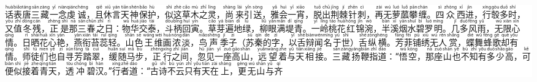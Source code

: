<ruby>话<rt>huà</rt></ruby><ruby>表<rt>biǎo</rt></ruby><ruby>唐<rt>táng</rt></ruby><ruby>三<rt>sān</rt></ruby><ruby>藏<rt>zàng</rt></ruby><ruby>一<rt>yī</rt></ruby><ruby>念<rt>niàn</rt></ruby><ruby>虔<rt>qián</rt></ruby><ruby>诚<rt>chéng</rt></ruby>，<ruby>且<rt>qiě</rt></ruby><ruby>休<rt>xiū</rt></ruby><ruby>言<rt>yán</rt></ruby><ruby>天<rt>tiān</rt></ruby><ruby>神<rt>shén</rt></ruby><ruby>保<rt>bǎo</rt></ruby><ruby>护<rt>hù</rt></ruby>，<ruby>似<rt>shì</rt></ruby><ruby>这<rt>zhè</rt></ruby><ruby>草<rt>cǎo</rt></ruby><ruby>木<rt>mù</rt></ruby><ruby>之<rt>zhī</rt></ruby><ruby>灵<rt>líng</rt></ruby>，<ruby>尚<rt>shàng</rt></ruby><ruby>来<rt>lái</rt></ruby><ruby>引<rt>yǐn</rt></ruby><ruby>送<rt>sòng</rt></ruby>，<ruby>雅<rt>yǎ</rt></ruby><ruby>会<rt>huì</rt></ruby><ruby>一<rt>yī</rt></ruby><ruby>宵<rt>xiāo</rt></ruby>，<ruby>脱<rt>tuō</rt></ruby><ruby>出<rt>chū</rt></ruby><ruby>荆<rt>jīng</rt></ruby><ruby>棘<rt>jí</rt></ruby><ruby>针<rt>zhēn</rt></ruby><ruby>刺<rt>cì</rt></ruby>，<ruby>再<rt>zài</rt></ruby><ruby>无<rt>wú</rt></ruby><ruby>萝<rt>luó</rt></ruby><ruby>蓏<rt>luǒ</rt></ruby><ruby>攀<rt>pān</rt></ruby><ruby>缠<rt>chán</rt></ruby>。<ruby>四<rt>sì</rt></ruby><ruby>众<rt>zhòng</rt></ruby><ruby>西<rt>xī</rt></ruby><ruby>进<rt>jìn</rt></ruby>，<ruby>行<rt>xíng</rt></ruby><ruby>彀<rt>gòu</rt></ruby><ruby>多<rt>duō</rt></ruby><ruby>时<rt>shí</rt></ruby>，<ruby>又<rt>yòu</rt></ruby><ruby>值<rt>zhí</rt></ruby><ruby>冬<rt>dōng</rt></ruby><ruby>残<rt>cán</rt></ruby>，<ruby>正<rt>zhèng</rt></ruby><ruby>是<rt>shì</rt></ruby><ruby>那<rt>nà</rt></ruby><ruby>三<rt>sān</rt></ruby><ruby>春<rt>chūn</rt></ruby><ruby>之<rt>zhī</rt></ruby><ruby>日<rt>rì</rt></ruby>：<ruby>物<rt>wù</rt></ruby><ruby>华<rt>huá</rt></ruby><ruby>交<rt>jiāo</rt></ruby><ruby>泰<rt>tài</rt></ruby>，<ruby>斗<rt>dòu</rt></ruby><ruby>柄<rt>bǐng</rt></ruby><ruby>回<rt>huí</rt></ruby><ruby>寅<rt>yín</rt></ruby>。<ruby>草<rt>cǎo</rt></ruby><ruby>芽<rt>yá</rt></ruby><ruby>遍<rt>biàn</rt></ruby><ruby>地<rt>dì</rt></ruby><ruby>绿<rt>lǜ</rt></ruby>，<ruby>柳<rt>liǔ</rt></ruby><ruby>眼<rt>yǎn</rt></ruby><ruby>满<rt>mǎn</rt></ruby><ruby>堤<rt>dī</rt></ruby><ruby>青<rt>qīng</rt></ruby>。<ruby>一<rt>yī</rt></ruby><ruby>岭<rt>lǐng</rt></ruby><ruby>桃<rt>táo</rt></ruby><ruby>花<rt>huā</rt></ruby><ruby>红<rt>hóng</rt></ruby><ruby>锦<rt>jǐn</rt></ruby><ruby>涴<rt>wò</rt></ruby>，<ruby>半<rt>bàn</rt></ruby><ruby>溪<rt>xī</rt></ruby><ruby>烟<rt>yān</rt></ruby><ruby>水<rt>shuǐ</rt></ruby><ruby>碧<rt>bì</rt></ruby><ruby>罗<rt>luó</rt></ruby><ruby>明<rt>míng</rt></ruby>。<ruby>几<rt>jǐ</rt></ruby><ruby>多<rt>duō</rt></ruby><ruby>风<rt>fēng</rt></ruby><ruby>雨<rt>yǔ</rt></ruby>，<ruby>无<rt>wú</rt></ruby><ruby>限<rt>xiàn</rt></ruby><ruby>心<rt>xīn</rt></ruby><ruby>情<rt>qíng</rt></ruby>。<ruby>日<rt>rì</rt></ruby><ruby>晒<rt>shài</rt></ruby><ruby>花<rt>huā</rt></ruby><ruby>心<rt>xīn</rt></ruby><ruby>艳<rt>yàn</rt></ruby>，<ruby>燕<rt>yàn</rt></ruby><ruby>衔<rt>xián</rt></ruby><ruby>苔<rt>tái</rt></ruby><ruby>蕊<rt>ruǐ</rt></ruby><ruby>轻<rt>qīng</rt></ruby>。<ruby>山<rt>shān</rt></ruby><ruby>色<rt>sè</rt></ruby><ruby>王<rt>wáng</rt></ruby><ruby>维<rt>wéi</rt></ruby><ruby>画<rt>huà</rt></ruby><ruby>浓<rt>nóng</rt></ruby><ruby>淡<rt>dàn</rt></ruby>，<ruby>鸟<rt>niǎo</rt></ruby><ruby>声<rt>shēng</rt></ruby><ruby>季<rt>jì</rt></ruby><ruby>子<rt>zi</rt></ruby>（<ruby>苏<rt>sū</rt></ruby><ruby>秦<rt>qín</rt></ruby><ruby>的<rt>de</rt></ruby><ruby>字<rt>zì</rt></ruby>，<ruby>以<rt>yǐ</rt></ruby><ruby>舌<rt>shé</rt></ruby><ruby>辩<rt>biàn</rt></ruby><ruby>闻<rt>wén</rt></ruby><ruby>名<rt>míng</rt></ruby><ruby>于<rt>yú</rt></ruby><ruby>世<rt>shì</rt></ruby>）<ruby>舌<rt>shé</rt></ruby><ruby>纵<rt>zòng</rt></ruby><ruby>横<rt>héng</rt></ruby>。<ruby>芳<rt>fāng</rt></ruby><ruby>菲<rt>fēi</rt></ruby><ruby>铺<rt>pù</rt></ruby><ruby>绣<rt>xiù</rt></ruby><ruby>无<rt>wú</rt></ruby><ruby>人<rt>rén</rt></ruby><ruby>赏<rt>shǎng</rt></ruby>，<ruby>蝶<rt>dié</rt></ruby><ruby>舞<rt>wǔ</rt></ruby><ruby>蜂<rt>fēng</rt></ruby><ruby>歌<rt>gē</rt></ruby><ruby>却<rt>què</rt></ruby><ruby>有<rt>yǒu</rt></ruby><ruby>情<rt>qíng</rt></ruby>。<ruby>师<rt>shī</rt></ruby><ruby>徒<rt>tú</rt></ruby><ruby>们<rt>men</rt></ruby><ruby>也<rt>yě</rt></ruby><ruby>自<rt>zì</rt></ruby><ruby>寻<rt>xún</rt></ruby><ruby>芳<rt>fāng</rt></ruby><ruby>踏<rt>tà</rt></ruby><ruby>翠<rt>cuì</rt></ruby>，<ruby>缓<rt>huǎn</rt></ruby><ruby>随<rt>suí</rt></ruby><ruby>马<rt>mǎ</rt></ruby><ruby>步<rt>bù</rt></ruby>，<ruby>正<rt>zhèng</rt></ruby><ruby>行<rt>xíng</rt></ruby><ruby>之<rt>zhī</rt></ruby><ruby>间<rt>jiān</rt></ruby>，<ruby>忽<rt>hū</rt></ruby><ruby>见<rt>jiàn</rt></ruby><ruby>一<rt>yī</rt></ruby><ruby>座<rt>zuò</rt></ruby><ruby>高<rt>gāo</rt></ruby><ruby>山<rt>shān</rt></ruby>，<ruby>远<rt>yuǎn</rt></ruby><ruby>望<rt>wàng</rt></ruby><ruby>着<rt>zhe</rt></ruby><ruby>与<rt>yǔ</rt></ruby><ruby>天<rt>tiān</rt></ruby><ruby>相<rt>xiāng</rt></ruby><ruby>接<rt>jiē</rt></ruby>。<ruby>三<rt>sān</rt></ruby><ruby>藏<rt>zàng</rt></ruby><ruby>扬<rt>yáng</rt></ruby><ruby>鞭<rt>biān</rt></ruby><ruby>指<rt>zhǐ</rt></ruby><ruby>道<rt>dào</rt></ruby>：“<ruby>悟<rt>wù</rt></ruby><ruby>空<rt>kōng</rt></ruby>，<ruby>那<rt>nà</rt></ruby><ruby>座<rt>zuò</rt></ruby><ruby>山<rt>shān</rt></ruby><ruby>也<rt>yě</rt></ruby><ruby>不<rt>bù</rt></ruby><ruby>知<rt>zhī</rt></ruby><ruby>有<rt>yǒu</rt></ruby><ruby>多<rt>duō</rt></ruby><ruby>少<rt>shǎo</rt></ruby><ruby>高<rt>gāo</rt></ruby>，<ruby>可<rt>kě</rt></ruby><ruby>便<rt>biàn</rt></ruby><ruby>似<rt>shì</rt></ruby><ruby>接<rt>jiē</rt></ruby><ruby>着<rt>zhe</rt></ruby><ruby>青<rt>qīng</rt></ruby><ruby>天<rt>tiān</rt></ruby>，<ruby>透<rt>tòu</rt></ruby><ruby>冲<rt>chōng</rt></ruby><ruby>碧<rt>bì</rt></ruby><ruby>汉<rt>hàn</rt></ruby>。”<ruby>行<rt>xíng</rt></ruby><ruby>者<rt>zhě</rt></ruby><ruby>道<rt>dào</rt></ruby>：“<ruby>古<rt>gǔ</rt></ruby><ruby>诗<rt>shī</rt></ruby><ruby>不<rt>bù</rt></ruby><ruby>云<rt>yún</rt></ruby><ruby>只<rt>zhǐ</rt></ruby><ruby>有<rt>yǒu</rt></ruby><ruby>天<rt>tiān</rt></ruby><ruby>在<rt>zài</rt></ruby><ruby>上<rt>shàng</rt></ruby>，<ruby>更<rt>gèng</rt></ruby><ruby>无<rt>wú</rt></ruby><ruby>山<rt>shān</rt></ruby><ruby>与<rt>yǔ</rt></ruby><ruby>齐<rt>qí